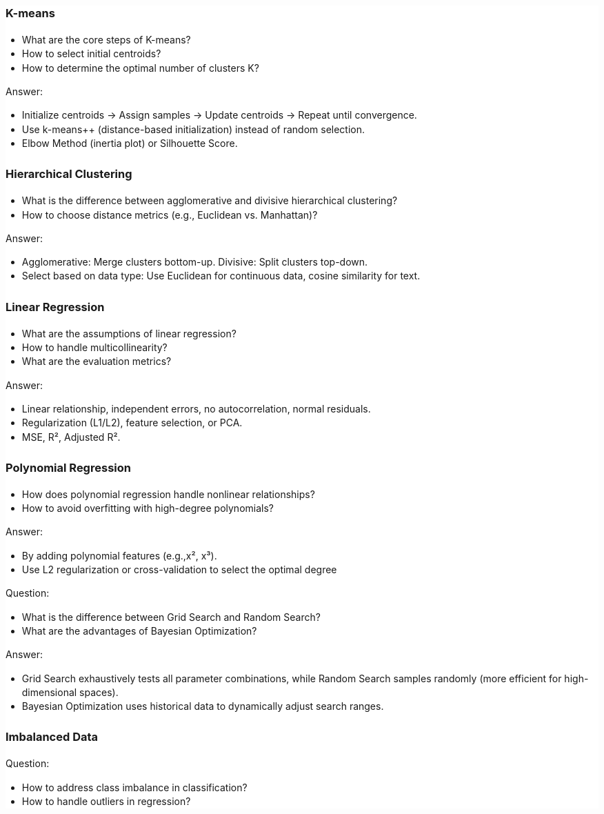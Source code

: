 ### K-means
* What are the core steps of K-means?
* How to select initial centroids?
* How to determine the optimal number of clusters K?

Answer:
* Initialize centroids → Assign samples → Update centroids → Repeat until convergence.
* Use k-means++ (distance-based initialization) instead of random selection.
* Elbow Method (inertia plot) or Silhouette Score.

### Hierarchical Clustering
* What is the difference between agglomerative and divisive hierarchical clustering?
* How to choose distance metrics (e.g., Euclidean vs. Manhattan)?

Answer:
* Agglomerative: Merge clusters bottom-up. Divisive: Split clusters top-down.
* Select based on data type: Use Euclidean for continuous data, cosine similarity for text.

### Linear Regression
* What are the assumptions of linear regression?
* How to handle multicollinearity?
* What are the evaluation metrics?

Answer:
* Linear relationship, independent errors, no autocorrelation, normal residuals.
* Regularization (L1/L2), feature selection, or PCA.
* MSE, R², Adjusted R².

### Polynomial Regression
* How does polynomial regression handle nonlinear relationships?
* How to avoid overfitting with high-degree polynomials?

Answer:
* By adding polynomial features (e.g.,x², x³).
* Use L2 regularization or cross-validation to select the optimal degree


Question:
* What is the difference between Grid Search and Random Search?
* What are the advantages of Bayesian Optimization?

Answer:
* Grid Search exhaustively tests all parameter combinations, while Random Search samples randomly (more efficient for high-dimensional spaces).
* Bayesian Optimization uses historical data to dynamically adjust search ranges.



### Imbalanced Data

Question:
* How to address class imbalance in classification?
* How to handle outliers in regression?
